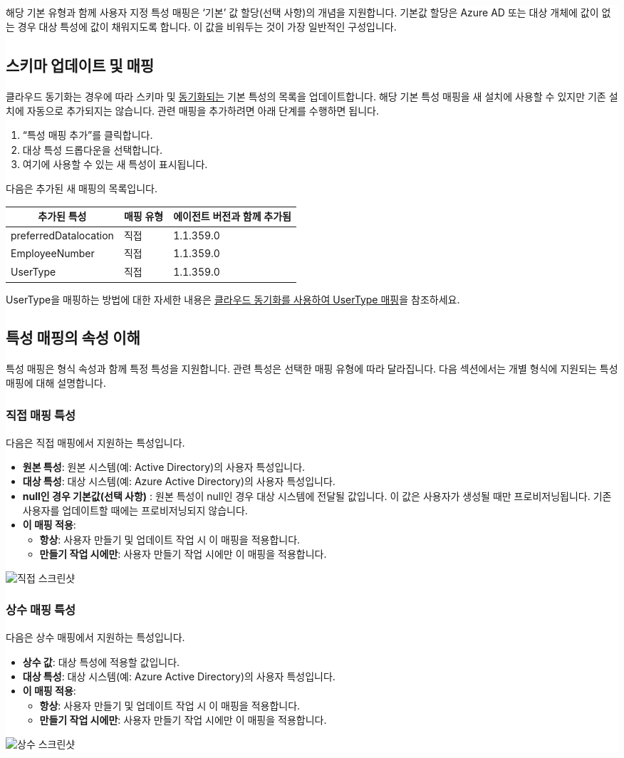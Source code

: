 해당 기본 유형과 함께 사용자 지정 특성 매핑은 ‘기본’ 값 할당(선택 사항)의 개념을 지원합니다. 기본값 할당은 Azure AD 또는 대상 개체에 값이 없는 경우 대상 특성에 값이 채워지도록 합니다. 이 값을 비워두는 것이 가장 일반적인 구성입니다.

## <a name="schema-updates-and-mappings"></a>스키마 업데이트 및 매핑
클라우드 동기화는 경우에 따라 스키마 및 [동기화되는](../hybrid/reference-connect-sync-attributes-synchronized.md?context=%2fazure%2factive-directory%2fcloud-provisioning%2fcontext%2fcp-context) 기본 특성의 목록을 업데이트합니다.  해당 기본 특성 매핑을 새 설치에 사용할 수 있지만 기존 설치에 자동으로 추가되지는 않습니다.  관련 매핑을 추가하려면 아래 단계를 수행하면 됩니다.


  1. “특성 매핑 추가”를 클릭합니다.
  2. 대상 특성 드롭다운을 선택합니다.
  3. 여기에 사용할 수 있는 새 특성이 표시됩니다.

다음은 추가된 새 매핑의 목록입니다.

추가된 특성 | 매핑 유형 | 에이전트 버전과 함께 추가됨
| ----- | -----| -----|
|preferredDatalocation|직접|1.1.359.0|
|EmployeeNumber|직접|1.1.359.0|
|UserType|직접|1.1.359.0|

UserType을 매핑하는 방법에 대한 자세한 내용은 [클라우드 동기화를 사용하여 UserType 매핑](how-to-map-usertype.md)을 참조하세요.

## <a name="understand-properties-of-attribute-mappings"></a>특성 매핑의 속성 이해

특성 매핑은 형식 속성과 함께 특정 특성을 지원합니다.  관련 특성은 선택한 매핑 유형에 따라 달라집니다.  다음 섹션에서는 개별 형식에 지원되는 특성 매핑에 대해 설명합니다.

### <a name="direct-mapping-attributes"></a>직접 매핑 특성
다음은 직접 매핑에서 지원하는 특성입니다.

- **원본 특성**: 원본 시스템(예: Active Directory)의 사용자 특성입니다.
- **대상 특성**: 대상 시스템(예: Azure Active Directory)의 사용자 특성입니다.
- **null인 경우 기본값(선택 사항)** : 원본 특성이 null인 경우 대상 시스템에 전달될 값입니다. 이 값은 사용자가 생성될 때만 프로비저닝됩니다. 기존 사용자를 업데이트할 때에는 프로비저닝되지 않습니다.  
- **이 매핑 적용**:
  - **항상**: 사용자 만들기 및 업데이트 작업 시 이 매핑을 적용합니다.
  - **만들기 작업 시에만**: 사용자 만들기 작업 시에만 이 매핑을 적용합니다.

 ![직접 스크린샷](media/how-to-attribute-mapping/mapping-7.png)

### <a name="constant-mapping-attributes"></a>상수 매핑 특성
다음은 상수 매핑에서 지원하는 특성입니다.

- **상수 값**: 대상 특성에 적용할 값입니다.
- **대상 특성**: 대상 시스템(예: Azure Active Directory)의 사용자 특성입니다.
- **이 매핑 적용**:
  - **항상**: 사용자 만들기 및 업데이트 작업 시 이 매핑을 적용합니다.
  - **만들기 작업 시에만**: 사용자 만들기 작업 시에만 이 매핑을 적용합니다.

 ![상수 스크린샷](media/how-to-attribute-mapping/mapping-9.png)
